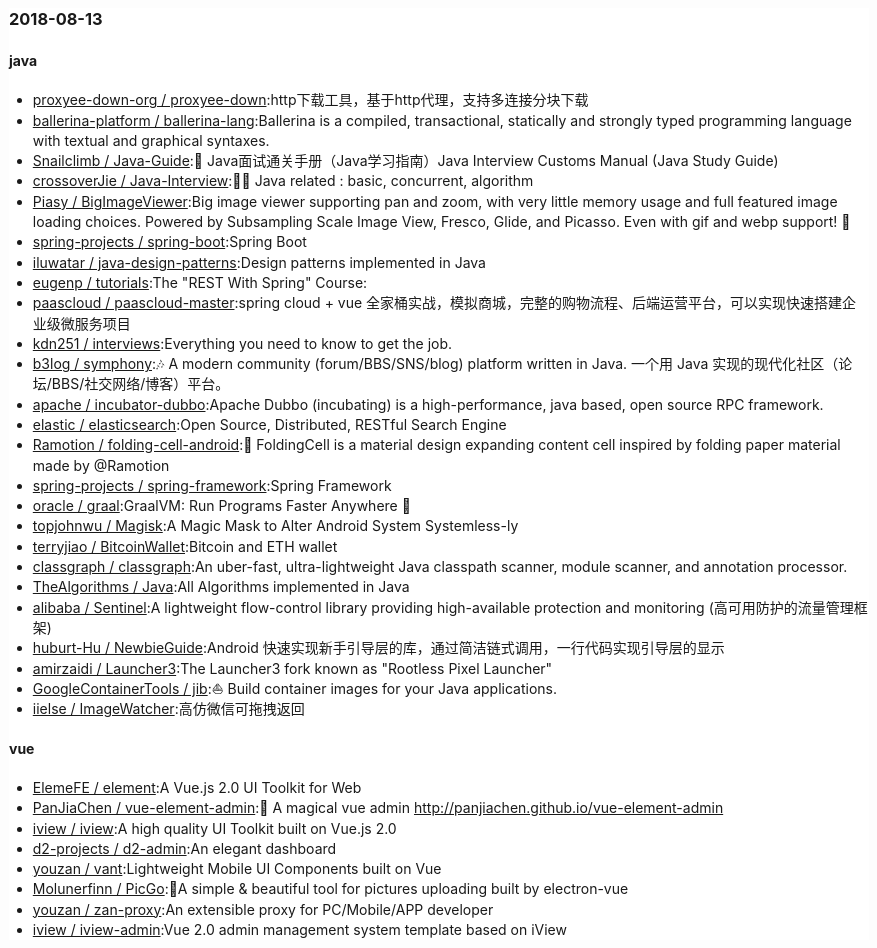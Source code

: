 ### 2018-08-13

#### java
* [proxyee-down-org / proxyee-down](https://github.com/proxyee-down-org/proxyee-down):http下载工具，基于http代理，支持多连接分块下载
* [ballerina-platform / ballerina-lang](https://github.com/ballerina-platform/ballerina-lang):Ballerina is a compiled, transactional, statically and strongly typed programming language with textual and graphical syntaxes.
* [Snailclimb / Java-Guide](https://github.com/Snailclimb/Java-Guide):📖 Java面试通关手册（Java学习指南）Java Interview Customs Manual (Java Study Guide)
* [crossoverJie / Java-Interview](https://github.com/crossoverJie/Java-Interview):👨‍🎓 Java related : basic, concurrent, algorithm
* [Piasy / BigImageViewer](https://github.com/Piasy/BigImageViewer):Big image viewer supporting pan and zoom, with very little memory usage and full featured image loading choices. Powered by Subsampling Scale Image View, Fresco, Glide, and Picasso. Even with gif and webp support! 🍻
* [spring-projects / spring-boot](https://github.com/spring-projects/spring-boot):Spring Boot
* [iluwatar / java-design-patterns](https://github.com/iluwatar/java-design-patterns):Design patterns implemented in Java
* [eugenp / tutorials](https://github.com/eugenp/tutorials):The "REST With Spring" Course:
* [paascloud / paascloud-master](https://github.com/paascloud/paascloud-master):spring cloud + vue 全家桶实战，模拟商城，完整的购物流程、后端运营平台，可以实现快速搭建企业级微服务项目
* [kdn251 / interviews](https://github.com/kdn251/interviews):Everything you need to know to get the job.
* [b3log / symphony](https://github.com/b3log/symphony):🎶 A modern community (forum/BBS/SNS/blog) platform written in Java. 一个用 Java 实现的现代化社区（论坛/BBS/社交网络/博客）平台。
* [apache / incubator-dubbo](https://github.com/apache/incubator-dubbo):Apache Dubbo (incubating) is a high-performance, java based, open source RPC framework.
* [elastic / elasticsearch](https://github.com/elastic/elasticsearch):Open Source, Distributed, RESTful Search Engine
* [Ramotion / folding-cell-android](https://github.com/Ramotion/folding-cell-android):📃 FoldingCell is a material design expanding content cell inspired by folding paper material made by @Ramotion
* [spring-projects / spring-framework](https://github.com/spring-projects/spring-framework):Spring Framework
* [oracle / graal](https://github.com/oracle/graal):GraalVM: Run Programs Faster Anywhere 🚀
* [topjohnwu / Magisk](https://github.com/topjohnwu/Magisk):A Magic Mask to Alter Android System Systemless-ly
* [terryjiao / BitcoinWallet](https://github.com/terryjiao/BitcoinWallet):Bitcoin and ETH wallet
* [classgraph / classgraph](https://github.com/classgraph/classgraph):An uber-fast, ultra-lightweight Java classpath scanner, module scanner, and annotation processor.
* [TheAlgorithms / Java](https://github.com/TheAlgorithms/Java):All Algorithms implemented in Java
* [alibaba / Sentinel](https://github.com/alibaba/Sentinel):A lightweight flow-control library providing high-available protection and monitoring (高可用防护的流量管理框架)
* [huburt-Hu / NewbieGuide](https://github.com/huburt-Hu/NewbieGuide):Android 快速实现新手引导层的库，通过简洁链式调用，一行代码实现引导层的显示
* [amirzaidi / Launcher3](https://github.com/amirzaidi/Launcher3):The Launcher3 fork known as "Rootless Pixel Launcher"
* [GoogleContainerTools / jib](https://github.com/GoogleContainerTools/jib):⛵️ Build container images for your Java applications.
* [iielse / ImageWatcher](https://github.com/iielse/ImageWatcher):高仿微信可拖拽返回

#### vue
* [ElemeFE / element](https://github.com/ElemeFE/element):A Vue.js 2.0 UI Toolkit for Web
* [PanJiaChen / vue-element-admin](https://github.com/PanJiaChen/vue-element-admin):🎉 A magical vue admin http://panjiachen.github.io/vue-element-admin
* [iview / iview](https://github.com/iview/iview):A high quality UI Toolkit built on Vue.js 2.0
* [d2-projects / d2-admin](https://github.com/d2-projects/d2-admin):An elegant dashboard
* [youzan / vant](https://github.com/youzan/vant):Lightweight Mobile UI Components built on Vue
* [Molunerfinn / PicGo](https://github.com/Molunerfinn/PicGo):🚀A simple & beautiful tool for pictures uploading built by electron-vue
* [youzan / zan-proxy](https://github.com/youzan/zan-proxy):An extensible proxy for PC/Mobile/APP developer
* [iview / iview-admin](https://github.com/iview/iview-admin):Vue 2.0 admin management system template based on iView